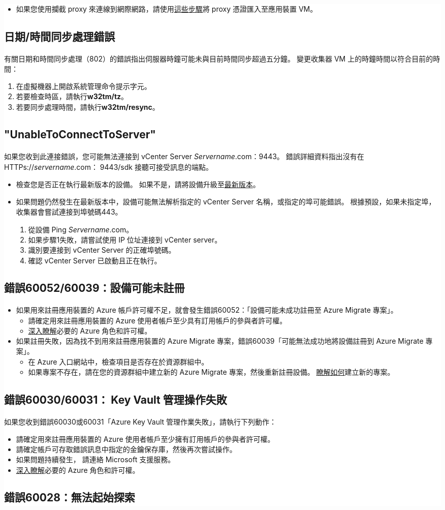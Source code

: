 - 如果您使用攔截 proxy 來連線到網際網路，請使用[這些步驟](https://docs.microsoft.com/azure/migrate/concepts-collector)將 proxy 憑證匯入至應用裝置 VM。

##  <a name="datetime-synchronization-error"></a>日期/時間同步處理錯誤

有關日期和時間同步處理（802）的錯誤指出伺服器時鐘可能未與目前時間同步超過五分鐘。 變更收集器 VM 上的時鐘時間以符合目前的時間：

1. 在虛擬機器上開啟系統管理命令提示字元。
2. 若要檢查時區，請執行**w32tm/tz**。
3. 若要同步處理時間，請執行**w32tm/resync**。


## <a name="unabletoconnecttoserver"></a>"UnableToConnectToServer"

如果您收到此連接錯誤，您可能無法連接到 vCenter Server *Servername*.com：9443。 錯誤詳細資料指出沒有在 HTTPs://*servername*.com： 9443/sdk 接聽可接受訊息的端點。

- 檢查您是否正在執行最新版本的設備。 如果不是，請將設備升級至[最新版本](https://docs.microsoft.com/azure/migrate/concepts-collector)。
- 如果問題仍然發生在最新版本中，設備可能無法解析指定的 vCenter Server 名稱，或指定的埠可能錯誤。 根據預設，如果未指定埠，收集器會嘗試連接到埠號碼443。

    1. 從設備 Ping *Servername*.com。
    2. 如果步驟1失敗，請嘗試使用 IP 位址連接到 vCenter server。
    3. 識別要連接到 vCenter Server 的正確埠號碼。
    4. 確認 vCenter Server 已啟動且正在執行。


## <a name="error-6005260039-appliance-might-not-be-registered"></a>錯誤60052/60039：設備可能未註冊

- 如果用來註冊應用裝置的 Azure 帳戶許可權不足，就會發生錯誤60052：「設備可能未成功註冊至 Azure Migrate 專案」。
    - 請確定用來註冊應用裝置的 Azure 使用者帳戶至少具有訂用帳戶的參與者許可權。
    - [深入瞭解](https://docs.microsoft.com/azure/migrate/migrate-appliance#appliance-deployment-requirements)必要的 Azure 角色和許可權。
- 如果註冊失敗，因為找不到用來註冊應用裝置的 Azure Migrate 專案，錯誤60039「可能無法成功地將設備註冊到 Azure Migrate 專案」。
    - 在 Azure 入口網站中，檢查項目是否存在於資源群組中。
    - 如果專案不存在，請在您的資源群組中建立新的 Azure Migrate 專案，然後重新註冊設備。 [瞭解如何](https://docs.microsoft.com/azure/migrate/how-to-add-tool-first-time#create-a-project-and-add-a-tool)建立新的專案。

## <a name="error-6003060031-key-vault-management-operation-failed"></a>錯誤60030/60031： Key Vault 管理操作失敗

如果您收到錯誤60030或60031「Azure Key Vault 管理作業失敗」，請執行下列動作：
- 請確定用來註冊應用裝置的 Azure 使用者帳戶至少擁有訂用帳戶的參與者許可權。
- 請確定帳戶可存取錯誤訊息中指定的金鑰保存庫，然後再次嘗試操作。
- 如果問題持續發生， 請連絡 Microsoft 支援服務。
- [深入瞭解](https://docs.microsoft.com/azure/migrate/migrate-appliance#appliance-deployment-requirements)必要的 Azure 角色和許可權。

## <a name="error-60028-discovery-couldnt-be-initiated"></a>錯誤60028：無法起始探索
